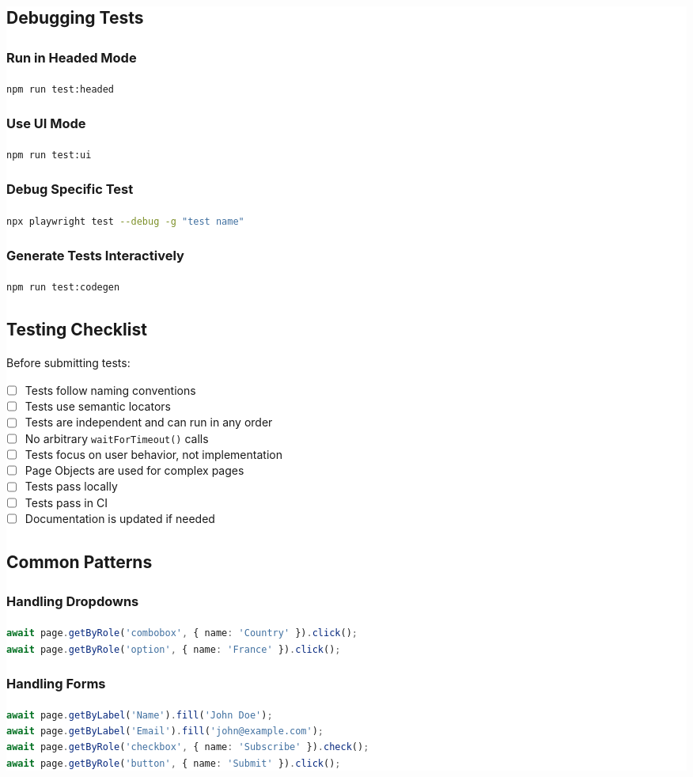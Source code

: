 ## Debugging Tests

### Run in Headed Mode

```bash
npm run test:headed
```

### Use UI Mode

```bash
npm run test:ui
```

### Debug Specific Test

```bash
npx playwright test --debug -g "test name"
```

### Generate Tests Interactively

```bash
npm run test:codegen
```

## Testing Checklist

Before submitting tests:

- [ ] Tests follow naming conventions
- [ ] Tests use semantic locators
- [ ] Tests are independent and can run in any order
- [ ] No arbitrary `waitForTimeout()` calls
- [ ] Tests focus on user behavior, not implementation
- [ ] Page Objects are used for complex pages
- [ ] Tests pass locally
- [ ] Tests pass in CI
- [ ] Documentation is updated if needed

## Common Patterns

### Handling Dropdowns

```typescript
await page.getByRole('combobox', { name: 'Country' }).click();
await page.getByRole('option', { name: 'France' }).click();
```

### Handling Forms

```typescript
await page.getByLabel('Name').fill('John Doe');
await page.getByLabel('Email').fill('john@example.com');
await page.getByRole('checkbox', { name: 'Subscribe' }).check();
await page.getByRole('button', { name: 'Submit' }).click();
```
